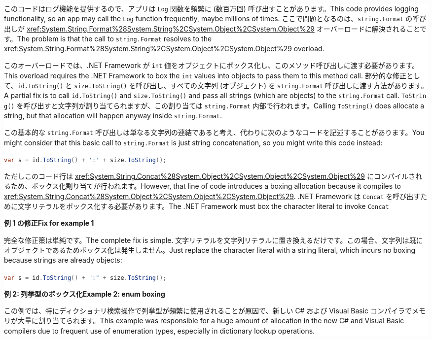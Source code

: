  <span data-ttu-id="acf58-169">このコードはログ機能を提供するので、アプリは `Log` 関数を頻繁に (数百万回) 呼び出すことがあります。</span><span class="sxs-lookup"><span data-stu-id="acf58-169">This code provides logging functionality, so an app may call the `Log` function frequently, maybe millions of times.</span></span> <span data-ttu-id="acf58-170">ここで問題となるのは、`string.Format` の呼び出しが <xref:System.String.Format%28System.String%2CSystem.Object%2CSystem.Object%29> オーバーロードに解決されることです。</span><span class="sxs-lookup"><span data-stu-id="acf58-170">The problem is that the call to `string.Format` resolves to the <xref:System.String.Format%28System.String%2CSystem.Object%2CSystem.Object%29> overload.</span></span>
  
 <span data-ttu-id="acf58-171">このオーバーロードでは、.NET Framework が `int` 値をオブジェクトにボックス化し、このメソッド呼び出しに渡す必要があります。</span><span class="sxs-lookup"><span data-stu-id="acf58-171">This overload requires the .NET Framework to box the `int` values into objects to pass them to this method call.</span></span> <span data-ttu-id="acf58-172">部分的な修正として、`id.ToString()` と `size.ToString()` を呼び出し、すべての文字列 (オブジェクト) を `string.Format` 呼び出しに渡す方法があります。</span><span class="sxs-lookup"><span data-stu-id="acf58-172">A partial fix is to call `id.ToString()` and `size.ToString()` and pass all strings (which are objects) to the `string.Format` call.</span></span> <span data-ttu-id="acf58-173">`ToString()` を呼び出すと文字列が割り当てられますが、この割り当ては `string.Format` 内部で行われます。</span><span class="sxs-lookup"><span data-stu-id="acf58-173">Calling `ToString()` does allocate a string, but that allocation will happen anyway inside `string.Format`.</span></span>
  
 <span data-ttu-id="acf58-174">この基本的な `string.Format` 呼び出しは単なる文字列の連結であると考え、代わりに次のようなコードを記述することがあります。</span><span class="sxs-lookup"><span data-stu-id="acf58-174">You might consider that this basic call to `string.Format` is just string concatenation, so you might write this code instead:</span></span>  
  
```csharp  
var s = id.ToString() + ':' + size.ToString();  
```  
  
 <span data-ttu-id="acf58-175">ただしこのコード行は <xref:System.String.Concat%28System.Object%2CSystem.Object%2CSystem.Object%29> にコンパイルされるため、ボックス化割り当てが行われます。</span><span class="sxs-lookup"><span data-stu-id="acf58-175">However, that line of code introduces a boxing allocation because it compiles to <xref:System.String.Concat%28System.Object%2CSystem.Object%2CSystem.Object%29>.</span></span> <span data-ttu-id="acf58-176">.NET Framework は `Concat` を呼び出すために文字リテラルをボックス化する必要があります。</span><span class="sxs-lookup"><span data-stu-id="acf58-176">The .NET Framework must box the character literal to invoke `Concat`</span></span>  
  
 <span data-ttu-id="acf58-177">**例 1 の修正**</span><span class="sxs-lookup"><span data-stu-id="acf58-177">**Fix for example 1**</span></span>  
  
 <span data-ttu-id="acf58-178">完全な修正策は単純です。</span><span class="sxs-lookup"><span data-stu-id="acf58-178">The complete fix is simple.</span></span> <span data-ttu-id="acf58-179">文字リテラルを文字列リテラルに置き換えるだけです。この場合、文字列は既にオブジェクトであるためボックス化は発生しません。</span><span class="sxs-lookup"><span data-stu-id="acf58-179">Just replace the character literal with a string literal, which incurs no boxing because strings are already objects:</span></span>  
  
```csharp  
var s = id.ToString() + ":" + size.ToString();  
```  
  
 <span data-ttu-id="acf58-180">**例 2: 列挙型のボックス化**</span><span class="sxs-lookup"><span data-stu-id="acf58-180">**Example 2: enum boxing**</span></span>  
  
 <span data-ttu-id="acf58-181">この例では、特にディクショナリ検索操作で列挙型が頻繁に使用されることが原因で、新しい C# および Visual Basic コンパイラでメモリが大量に割り当てられます。</span><span class="sxs-lookup"><span data-stu-id="acf58-181">This example was responsible for a huge amount of allocation in the new C# and Visual Basic compilers due to frequent use of enumeration types, especially in dictionary lookup operations.</span></span>
  